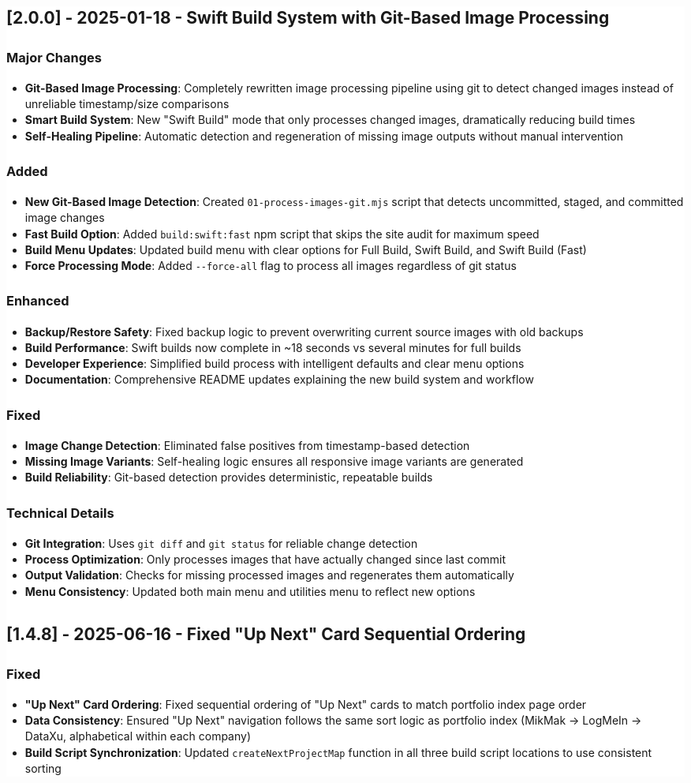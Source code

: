 ## [2.0.0] - 2025-01-18 - Swift Build System with Git-Based Image Processing

### Major Changes
- **Git-Based Image Processing**: Completely rewritten image processing pipeline using git to detect changed images instead of unreliable timestamp/size comparisons
- **Smart Build System**: New "Swift Build" mode that only processes changed images, dramatically reducing build times
- **Self-Healing Pipeline**: Automatic detection and regeneration of missing image outputs without manual intervention

### Added
- **New Git-Based Image Detection**: Created `01-process-images-git.mjs` script that detects uncommitted, staged, and committed image changes
- **Fast Build Option**: Added `build:swift:fast` npm script that skips the site audit for maximum speed
- **Build Menu Updates**: Updated build menu with clear options for Full Build, Swift Build, and Swift Build (Fast)
- **Force Processing Mode**: Added `--force-all` flag to process all images regardless of git status

### Enhanced
- **Backup/Restore Safety**: Fixed backup logic to prevent overwriting current source images with old backups
- **Build Performance**: Swift builds now complete in ~18 seconds vs several minutes for full builds
- **Developer Experience**: Simplified build process with intelligent defaults and clear menu options
- **Documentation**: Comprehensive README updates explaining the new build system and workflow

### Fixed
- **Image Change Detection**: Eliminated false positives from timestamp-based detection
- **Missing Image Variants**: Self-healing logic ensures all responsive image variants are generated
- **Build Reliability**: Git-based detection provides deterministic, repeatable builds

### Technical Details
- **Git Integration**: Uses `git diff` and `git status` for reliable change detection
- **Process Optimization**: Only processes images that have actually changed since last commit
- **Output Validation**: Checks for missing processed images and regenerates them automatically
- **Menu Consistency**: Updated both main menu and utilities menu to reflect new options

## [1.4.8] - 2025-06-16 - Fixed "Up Next" Card Sequential Ordering

### Fixed
- **"Up Next" Card Ordering**: Fixed sequential ordering of "Up Next" cards to match portfolio index page order
- **Data Consistency**: Ensured "Up Next" navigation follows the same sort logic as portfolio index (MikMak → LogMeIn → DataXu, alphabetical within each company)
- **Build Script Synchronization**: Updated `createNextProjectMap` function in all three build script locations to use consistent sorting
